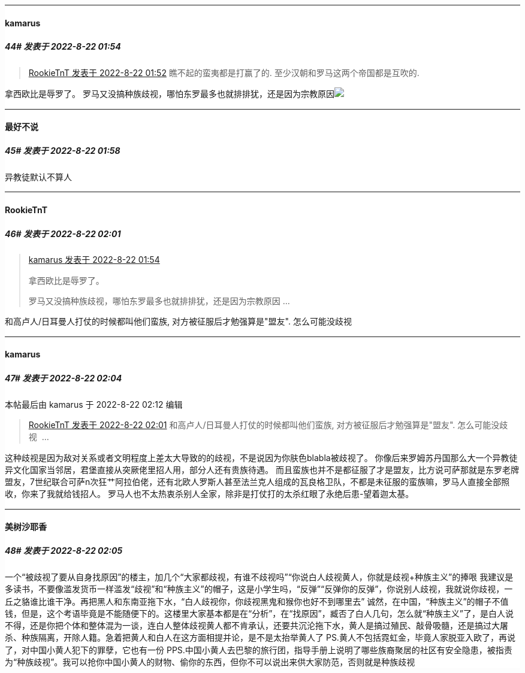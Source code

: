 *****

####  kamarus  
##### 44#       发表于 2022-8-22 01:54

<blockquote><a href="httphttps://bbs.saraba1st.com/2b/forum.php?mod=redirect&amp;goto=findpost&amp;pid=57165758&amp;ptid=2088252" target="_blank">RookieTnT 发表于 2022-8-22 01:52</a>
瞧不起的蛮夷都是打赢了的. 至少汉朝和罗马这两个帝国都是互吹的.</blockquote>
拿西欧比是辱罗了。
罗马又没搞种族歧视，哪怕东罗最多也就排排犹，还是因为宗教原因<img src="https://static.saraba1st.com/image/smiley/face2017/065.png" referrerpolicy="no-referrer">

*****

####  最好不说  
##### 45#       发表于 2022-8-22 01:58

异教徒默认不算人

*****

####  RookieTnT  
##### 46#       发表于 2022-8-22 02:01

<blockquote><a href="httphttps://bbs.saraba1st.com/2b/forum.php?mod=redirect&amp;goto=findpost&amp;pid=57165767&amp;ptid=2088252" target="_blank">kamarus 发表于 2022-8-22 01:54</a>

拿西欧比是辱罗了。

罗马又没搞种族歧视，哪怕东罗最多也就排排犹，还是因为宗教原因 ...</blockquote>
和高卢人/日耳曼人打仗的时候都叫他们蛮族, 对方被征服后才勉强算是"盟友". 怎么可能没歧视 

*****

####  kamarus  
##### 47#       发表于 2022-8-22 02:04

 本帖最后由 kamarus 于 2022-8-22 02:12 编辑 
<blockquote><a href="httphttps://bbs.saraba1st.com/2b/forum.php?mod=redirect&amp;goto=findpost&amp;pid=57165801&amp;ptid=2088252" target="_blank">RookieTnT 发表于 2022-8-22 02:01</a>
和高卢人/日耳曼人打仗的时候都叫他们蛮族, 对方被征服后才勉强算是"盟友". 怎么可能没歧视  ...</blockquote>
这种歧视是因为敌对关系或者文明程度上差太大导致的的歧视，不是说因为你肤色blabla被歧视了。
你像后来罗姆苏丹国那么大一个异教徒异文化国家当邻居，君堡直接从突厥佬里招人用，部分人还有贵族待遇。
而且蛮族也并不是都征服了才是盟友，比方说可萨那就是东罗老牌盟友，7世纪联合可萨n次狂艹阿拉伯佬，还有北欧人罗斯人甚至法兰克人组成的瓦良格卫队，不都是未征服的蛮族嘛，罗马人直接全部照收，你来了我就给钱招人。
罗马人也不太热衷杀别人全家，除非是打仗打的太杀红眼了永绝后患-望着迦太基。

*****

####  美树沙耶香  
##### 48#       发表于 2022-8-22 02:05

一个“被歧视了要从自身找原因”的楼主，加几个“大家都歧视，有谁不歧视吗”“你说白人歧视黄人，你就是歧视+种族主义”的捧哏
我建议是多读书，不要像滥发货币一样滥发“歧视”和“种族主义”的帽子，这是小学生吗，“反弹”“反弹你的反弹”，你说别人歧视，我就说你歧视，一丘之貉谁比谁干净。再把黑人和东南亚拖下水，“白人歧视你，你歧视黑鬼和猴你也好不到哪里去”
诚然，在中国，“种族主义”的帽子不值钱，但是，这个考语毕竟是不能随便下的。这楼里大家基本都是在“分析”，在“找原因”，臧否了白人几句，怎么就“种族主义”了，是白人说不得，还是你把个体和整体混为一谈，连白人整体歧视黄人都不肯承认，还要共沉沦拖下水，黄人是搞过殖民、敲骨吸髓，还是搞过大屠杀、种族隔离，开除人籍。急着把黄人和白人在这方面相提并论，是不是太抬举黄人了
PS.黄人不包括霓虹金，毕竟人家脱亚入欧了，再说了，对中国小黄人犯下的罪孽，它也有一份
PPS.中国小黄人去巴黎的旅行团，指导手册上说明了哪些族裔聚居的社区有安全隐患，被指责为“种族歧视”。我可以抢你中国小黄人的财物、偷你的东西，但你不可以说出来供大家防范，否则就是种族歧视
